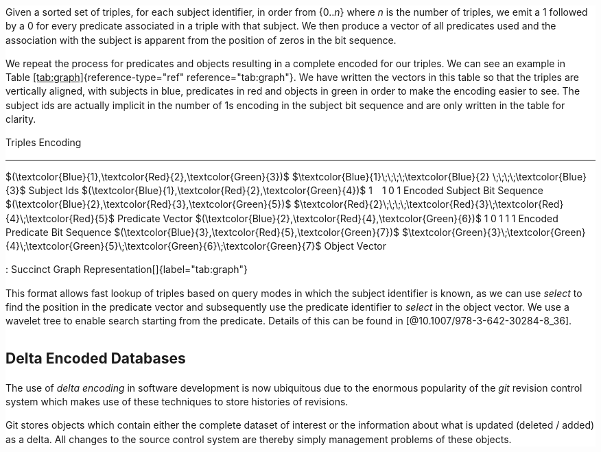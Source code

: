 Given a sorted set of triples, for each subject identifier, in order
from $\{0..n\}$ where $n$ is the number of triples, we emit a $1$
followed by a $0$ for every predicate associated in a triple with that
subject. We then produce a vector of all predicates used and the
association with the subject is apparent from the position of zeros in
the bit sequence.

We repeat the process for predicates and objects resulting in a complete
encoded for our triples. We can see an example in
Table [\[tab:graph\]](#tab:graph){reference-type="ref"
reference="tab:graph"}. We have written the vectors in this table so
that the triples are vertically aligned, with subjects in blue,
predicates in red and objects in green in order to make the encoding
easier to see. The subject ids are actually implicit in the number of
$1$s encoding in the subject bit sequence and are only written in the
table for clarity.

  Triples                                                           Encoding                                                                                                         
  ----------------------------------------------------------------- ---------------------------------------------------------------------------------------------------------------- --------------------------------
  $(\textcolor{Blue}{1},\textcolor{Red}{2},\textcolor{Green}{3})$   $\textcolor{Blue}{1}\;\;\;\;\textcolor{Blue}{2} \;\;\;\;\textcolor{Blue}{3}$                                     Subject Ids
  $(\textcolor{Blue}{1},\textcolor{Red}{2},\textcolor{Green}{4})$   $1\;\;\;\;    1\;    0\;    1$                                                                                   Encoded Subject Bit Sequence
  $(\textcolor{Blue}{2},\textcolor{Red}{3},\textcolor{Green}{5})$   $\textcolor{Red}{2}\;\;\;\;\textcolor{Red}{3}\;\textcolor{Red}{4}\;\textcolor{Red}{5}$                           Predicate Vector
  $(\textcolor{Blue}{2},\textcolor{Red}{4},\textcolor{Green}{6})$   $1\;   0\;    1\;    1\;    1$                                                                                   Encoded Predicate Bit Sequence
  $(\textcolor{Blue}{3},\textcolor{Red}{5},\textcolor{Green}{7})$   $\textcolor{Green}{3}\;\textcolor{Green}{4}\;\textcolor{Green}{5}\;\textcolor{Green}{6}\;\textcolor{Green}{7}$   Object Vector

  : Succinct Graph Representation[]{label="tab:graph"}

This format allows fast lookup of triples based on query modes in which
the subject identifier is known, as we can use $select$ to find the
position in the predicate vector and subsequently use the predicate
identifier to $select$ in the object vector. We use a wavelet tree to
enable search starting from the predicate. Details of this can be found
in [@10.1007/978-3-642-30284-8_36].

Delta Encoded Databases
-----------------------

The use of *delta encoding* in software development is now ubiquitous
due to the enormous popularity of the *git* revision control system
which makes use of these techniques to store histories of revisions.

Git stores objects which contain either the complete dataset of interest
or the information about what is updated (deleted / added) as a delta.
All changes to the source control system are thereby simply management
problems of these objects.
